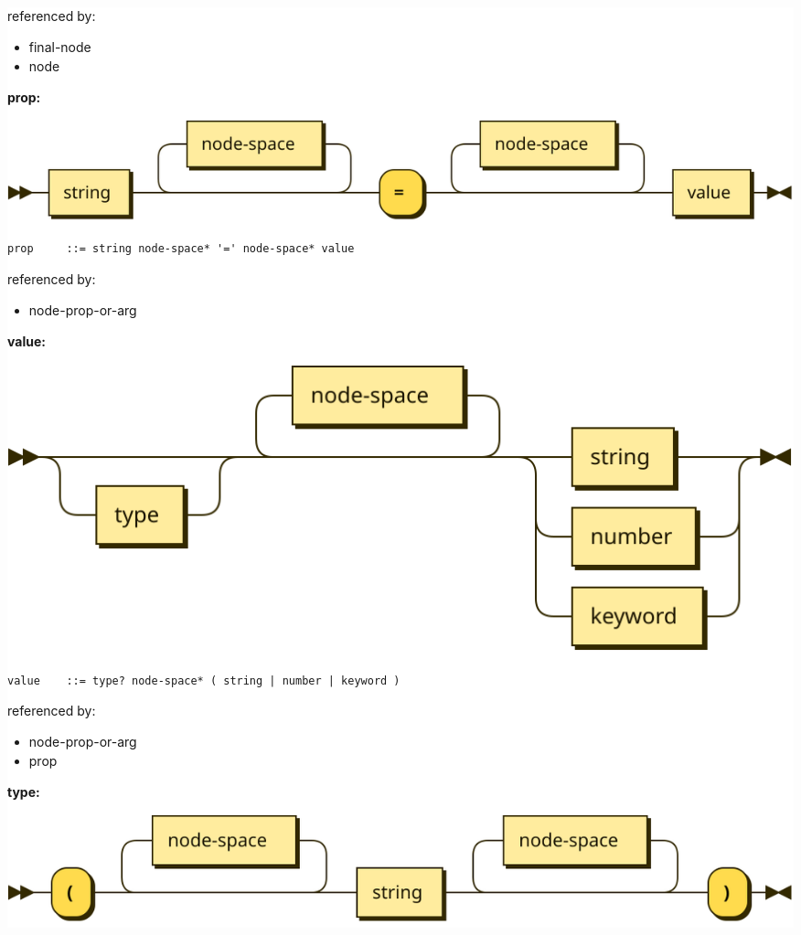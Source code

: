 referenced by:

* final-node
* node

**prop:**

![prop](prop.svg)

```
prop     ::= string node-space* '=' node-space* value
```

referenced by:

* node-prop-or-arg

**value:**

![value](value.svg)

```
value    ::= type? node-space* ( string | number | keyword )
```

referenced by:

* node-prop-or-arg
* prop

**type:**

![type](type.svg)
